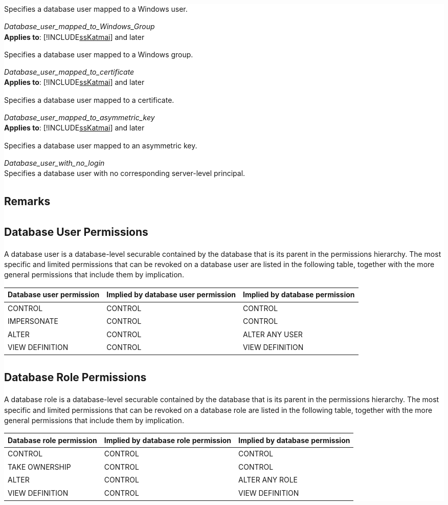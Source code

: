  Specifies a database user mapped to a Windows user.  
  
 *Database_user_mapped_to_Windows_Group*  
**Applies to**: [!INCLUDE[ssKatmai](../../includes/sskatmai-md.md)] and later
  
 Specifies a database user mapped to a Windows group.  
  
 *Database_user_mapped_to_certificate*  
**Applies to**: [!INCLUDE[ssKatmai](../../includes/sskatmai-md.md)] and later
  
 Specifies a database user mapped to a certificate.  
  
 *Database_user_mapped_to_asymmetric_key*  
**Applies to**: [!INCLUDE[ssKatmai](../../includes/sskatmai-md.md)] and later
  
 Specifies a database user mapped to an asymmetric key.  
  
 *Database_user_with_no_login*  
 Specifies a database user with no corresponding server-level principal.  
  
## Remarks  
  
## Database User Permissions  
 A database user is a database-level securable contained by the database that is its parent in the permissions hierarchy. The most specific and limited permissions that can be revoked on a database user are listed in the following table, together with the more general permissions that include them by implication.  
  
|Database user permission|Implied by database user permission|Implied by database permission|  
|------------------------------|-----------------------------------------|------------------------------------|  
|CONTROL|CONTROL|CONTROL|  
|IMPERSONATE|CONTROL|CONTROL|  
|ALTER|CONTROL|ALTER ANY USER|  
|VIEW DEFINITION|CONTROL|VIEW DEFINITION|  
  
## Database Role Permissions  
 A database role is a database-level securable contained by the database that is its parent in the permissions hierarchy. The most specific and limited permissions that can be revoked on a database role are listed in the following table, together with the more general permissions that include them by implication.  
  
|Database role permission|Implied by database role permission|Implied by database permission|  
|------------------------------|-----------------------------------------|------------------------------------|  
|CONTROL|CONTROL|CONTROL|  
|TAKE OWNERSHIP|CONTROL|CONTROL|  
|ALTER|CONTROL|ALTER ANY ROLE|  
|VIEW DEFINITION|CONTROL|VIEW DEFINITION|  
  